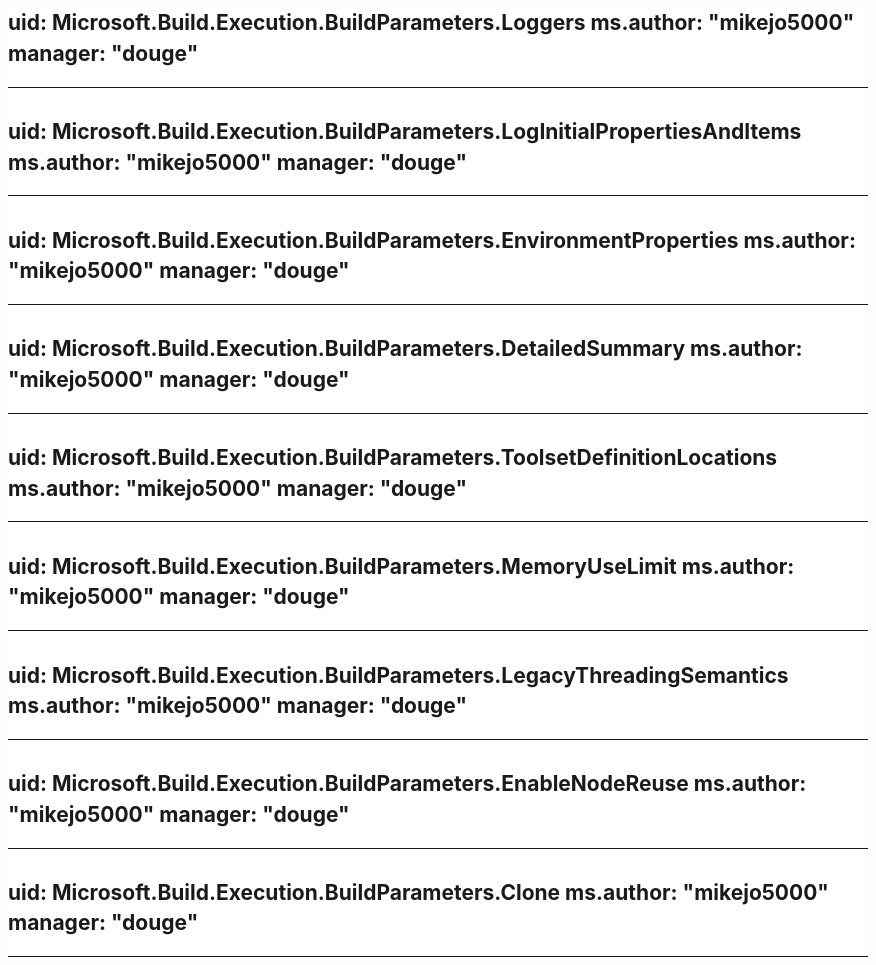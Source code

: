 uid: Microsoft.Build.Execution.BuildParameters.Loggers
ms.author: "mikejo5000"
manager: "douge"
---

---
uid: Microsoft.Build.Execution.BuildParameters.LogInitialPropertiesAndItems
ms.author: "mikejo5000"
manager: "douge"
---

---
uid: Microsoft.Build.Execution.BuildParameters.EnvironmentProperties
ms.author: "mikejo5000"
manager: "douge"
---

---
uid: Microsoft.Build.Execution.BuildParameters.DetailedSummary
ms.author: "mikejo5000"
manager: "douge"
---

---
uid: Microsoft.Build.Execution.BuildParameters.ToolsetDefinitionLocations
ms.author: "mikejo5000"
manager: "douge"
---

---
uid: Microsoft.Build.Execution.BuildParameters.MemoryUseLimit
ms.author: "mikejo5000"
manager: "douge"
---

---
uid: Microsoft.Build.Execution.BuildParameters.LegacyThreadingSemantics
ms.author: "mikejo5000"
manager: "douge"
---

---
uid: Microsoft.Build.Execution.BuildParameters.EnableNodeReuse
ms.author: "mikejo5000"
manager: "douge"
---

---
uid: Microsoft.Build.Execution.BuildParameters.Clone
ms.author: "mikejo5000"
manager: "douge"
---

---